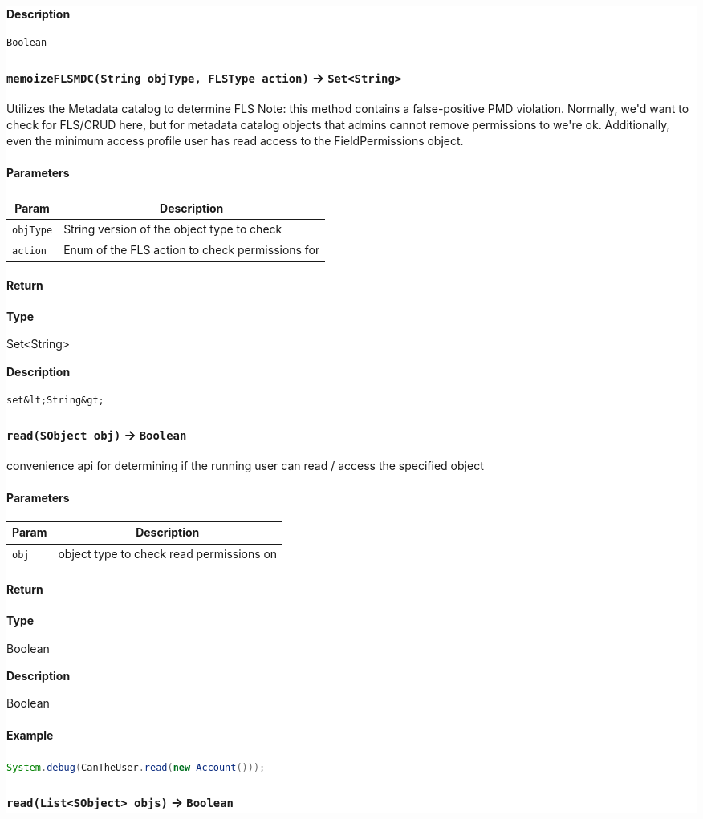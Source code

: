 **Description**

`Boolean`

### `memoizeFLSMDC(String objType, FLSType action)` → `Set<String>`

Utilizes the Metadata catalog to determine FLS Note: this method contains a false-positive PMD violation. Normally, we&apos;d want to check for FLS/CRUD here, but for metadata catalog objects that admins cannot remove permissions to we&apos;re ok. Additionally, even the minimum access profile user has read access to the FieldPermissions object.

#### Parameters
|Param|Description|
|-----|-----------|
|`objType` |  String version of the object type to check |
|`action` |   Enum of the FLS action to check permissions for |

#### Return

**Type**

Set&lt;String&gt;

**Description**

`set&lt;String&gt;`

### `read(SObject obj)` → `Boolean`

convenience api for determining if the running user can read / access the specified object

#### Parameters
|Param|Description|
|-----|-----------|
|`obj` |  object type to check read permissions on |

#### Return

**Type**

Boolean

**Description**

Boolean

#### Example
```java
System.debug(CanTheUser.read(new Account()));
```

### `read(List<SObject> objs)` → `Boolean`
